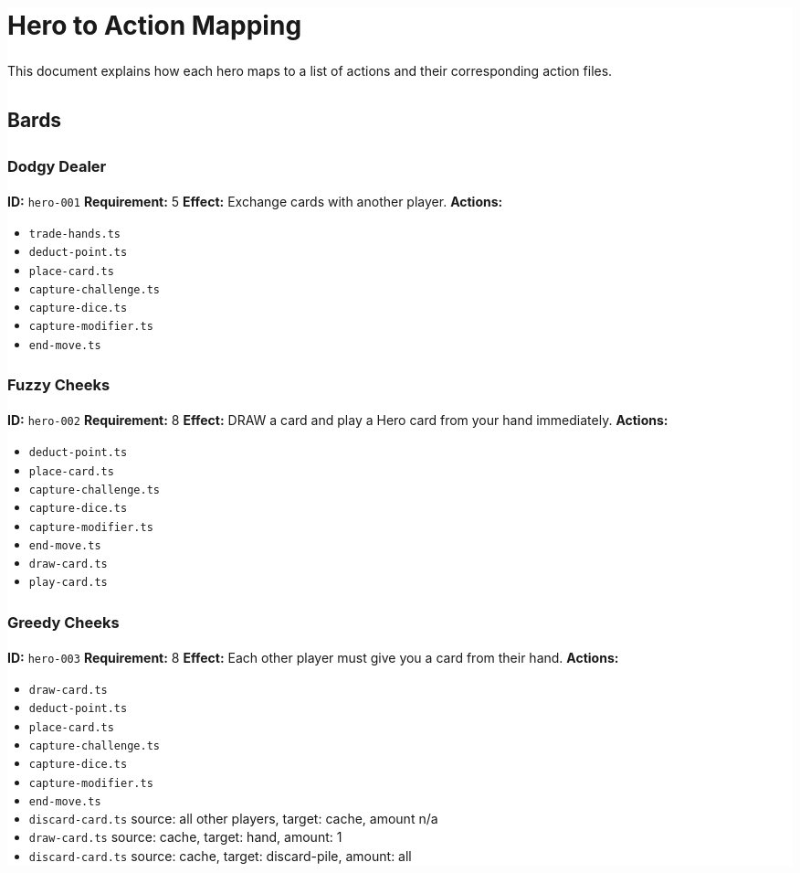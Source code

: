 # Hero to Action Mapping

This document explains how each hero maps to a list of actions and their corresponding action files.

## Bards

### Dodgy Dealer
**ID:** `hero-001`
**Requirement:** 5
**Effect:** Exchange cards with another player.
**Actions:**
- `trade-hands.ts`
- `deduct-point.ts`
- `place-card.ts`
- `capture-challenge.ts`
- `capture-dice.ts`
- `capture-modifier.ts`
- `end-move.ts`

### Fuzzy Cheeks
**ID:** `hero-002`
**Requirement:** 8
**Effect:**  DRAW a card and play a Hero card from your hand immediately.
**Actions:**
- `deduct-point.ts`
- `place-card.ts`
- `capture-challenge.ts`
- `capture-dice.ts`
- `capture-modifier.ts`
- `end-move.ts`
- `draw-card.ts`
- `play-card.ts`

### Greedy Cheeks
**ID:** `hero-003`
**Requirement:** 8
**Effect:** Each other player must give you a card from their hand.
**Actions:**
- `draw-card.ts`
- `deduct-point.ts`
- `place-card.ts`
- `capture-challenge.ts`
- `capture-dice.ts`
- `capture-modifier.ts`
- `end-move.ts`
- `discard-card.ts` source: all other players, target: cache, amount n/a
- `draw-card.ts` source: cache, target: hand, amount: 1
- `discard-card.ts` source: cache, target: discard-pile, amount: all
